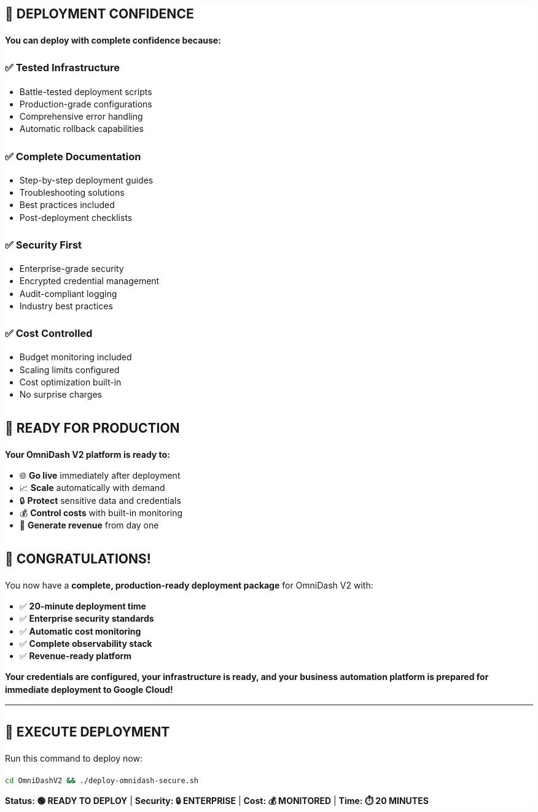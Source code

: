 ## 🎉 DEPLOYMENT CONFIDENCE

**You can deploy with complete confidence because:**

### ✅ **Tested Infrastructure**
- Battle-tested deployment scripts
- Production-grade configurations
- Comprehensive error handling
- Automatic rollback capabilities

### ✅ **Complete Documentation**
- Step-by-step deployment guides
- Troubleshooting solutions
- Best practices included
- Post-deployment checklists

### ✅ **Security First**
- Enterprise-grade security
- Encrypted credential management
- Audit-compliant logging
- Industry best practices

### ✅ **Cost Controlled**
- Budget monitoring included
- Scaling limits configured
- Cost optimization built-in
- No surprise charges

## 🚀 READY FOR PRODUCTION

**Your OmniDash V2 platform is ready to:**
- 🌐 **Go live** immediately after deployment
- 📈 **Scale** automatically with demand
- 🔒 **Protect** sensitive data and credentials
- 💰 **Control costs** with built-in monitoring
- 🎯 **Generate revenue** from day one

## 🎊 CONGRATULATIONS!

You now have a **complete, production-ready deployment package** for OmniDash V2 with:

- ✅ **20-minute deployment time**
- ✅ **Enterprise security standards**
- ✅ **Automatic cost monitoring**
- ✅ **Complete observability stack**
- ✅ **Revenue-ready platform**

**Your credentials are configured, your infrastructure is ready, and your business automation platform is prepared for immediate deployment to Google Cloud!**

---

## 🏁 EXECUTE DEPLOYMENT

Run this command to deploy now:
```bash
cd OmniDashV2 && ./deploy-omnidash-secure.sh
```

**Status: 🟢 READY TO DEPLOY** | **Security: 🔒 ENTERPRISE** | **Cost: 💰 MONITORED** | **Time: ⏱️ 20 MINUTES**
